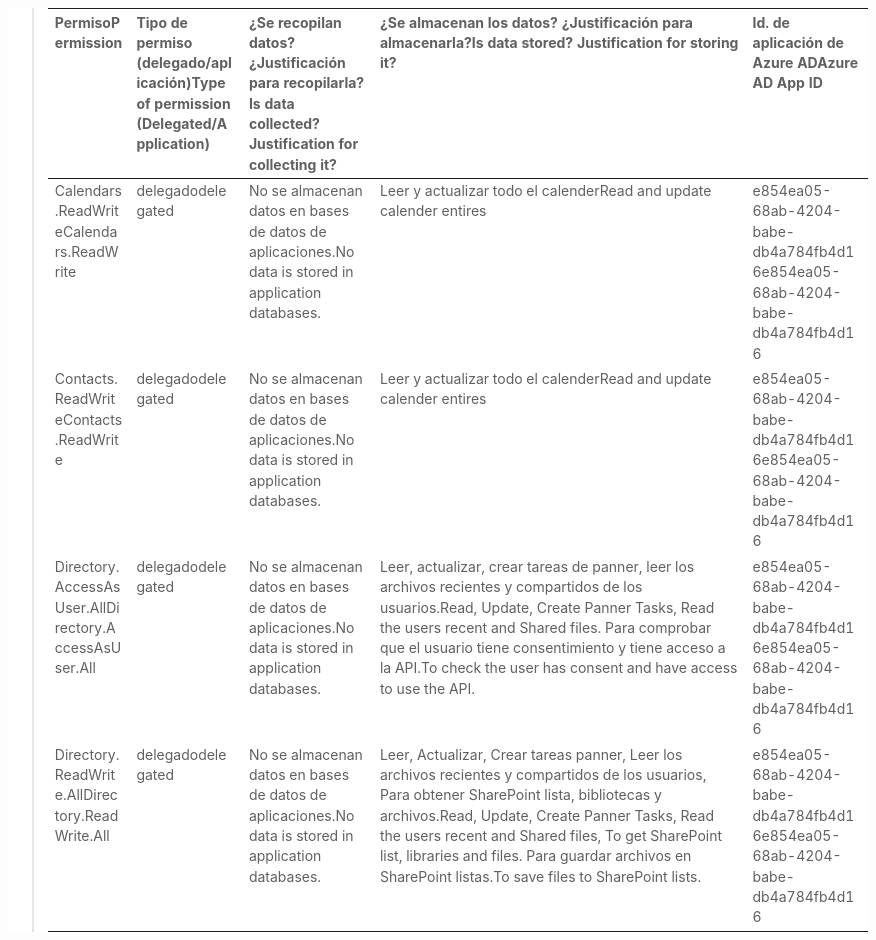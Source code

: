 >| <span data-ttu-id="9ad4b-129">**Permiso**</span><span class="sxs-lookup"><span data-stu-id="9ad4b-129">**Permission**</span></span>  | <span data-ttu-id="9ad4b-130">**Tipo de permiso (delegado/aplicación)**</span><span class="sxs-lookup"><span data-stu-id="9ad4b-130">**Type of permission (Delegated/Application)**</span></span> | <span data-ttu-id="9ad4b-131">**¿Se recopilan datos? ¿Justificación para recopilarla?**</span><span class="sxs-lookup"><span data-stu-id="9ad4b-131">**Is data collected? Justification for collecting it?**</span></span> | <span data-ttu-id="9ad4b-132">**¿Se almacenan los datos? ¿Justificación para almacenarla?**</span><span class="sxs-lookup"><span data-stu-id="9ad4b-132">**Is data stored? Justification for storing it?**</span></span> | <span data-ttu-id="9ad4b-133">**Id. de aplicación de Azure AD**</span><span class="sxs-lookup"><span data-stu-id="9ad4b-133">**Azure AD App ID**</span></span> |
>|:----------------|:--------------------|:---------------------------------------------------|:--------------------------|:--------------------------|
>| <span data-ttu-id="9ad4b-134">Calendars.ReadWrite</span><span class="sxs-lookup"><span data-stu-id="9ad4b-134">Calendars.ReadWrite</span></span> | <span data-ttu-id="9ad4b-135">delegado</span><span class="sxs-lookup"><span data-stu-id="9ad4b-135">delegated</span></span> | <span data-ttu-id="9ad4b-136">No se almacenan datos en bases de datos de aplicaciones.</span><span class="sxs-lookup"><span data-stu-id="9ad4b-136">No data is stored in application databases.</span></span> | <span data-ttu-id="9ad4b-137">Leer y actualizar todo el calender</span><span class="sxs-lookup"><span data-stu-id="9ad4b-137">Read and update calender entires</span></span> | <span data-ttu-id="9ad4b-138">e854ea05-68ab-4204-babe-db4a784fb4d16</span><span class="sxs-lookup"><span data-stu-id="9ad4b-138">e854ea05-68ab-4204-babe-db4a784fb4d16</span></span> |
>| <span data-ttu-id="9ad4b-139">Contacts.ReadWrite</span><span class="sxs-lookup"><span data-stu-id="9ad4b-139">Contacts.ReadWrite</span></span> | <span data-ttu-id="9ad4b-140">delegado</span><span class="sxs-lookup"><span data-stu-id="9ad4b-140">delegated</span></span> | <span data-ttu-id="9ad4b-141">No se almacenan datos en bases de datos de aplicaciones.</span><span class="sxs-lookup"><span data-stu-id="9ad4b-141">No data is stored in application databases.</span></span> | <span data-ttu-id="9ad4b-142">Leer y actualizar todo el calender</span><span class="sxs-lookup"><span data-stu-id="9ad4b-142">Read and update calender entires</span></span> | <span data-ttu-id="9ad4b-143">e854ea05-68ab-4204-babe-db4a784fb4d16</span><span class="sxs-lookup"><span data-stu-id="9ad4b-143">e854ea05-68ab-4204-babe-db4a784fb4d16</span></span> |
>| <span data-ttu-id="9ad4b-144">Directory.AccessAsUser.All</span><span class="sxs-lookup"><span data-stu-id="9ad4b-144">Directory.AccessAsUser.All</span></span> | <span data-ttu-id="9ad4b-145">delegado</span><span class="sxs-lookup"><span data-stu-id="9ad4b-145">delegated</span></span> | <span data-ttu-id="9ad4b-146">No se almacenan datos en bases de datos de aplicaciones.</span><span class="sxs-lookup"><span data-stu-id="9ad4b-146">No data is stored in application databases.</span></span> | <span data-ttu-id="9ad4b-147">Leer, actualizar, crear tareas de panner, leer los archivos recientes y compartidos de los usuarios.</span><span class="sxs-lookup"><span data-stu-id="9ad4b-147">Read, Update, Create Panner Tasks, Read the users recent and Shared files.</span></span> <span data-ttu-id="9ad4b-148">Para comprobar que el usuario tiene consentimiento y tiene acceso a la API.</span><span class="sxs-lookup"><span data-stu-id="9ad4b-148">To check the user has consent and have access to use the API.</span></span> | <span data-ttu-id="9ad4b-149">e854ea05-68ab-4204-babe-db4a784fb4d16</span><span class="sxs-lookup"><span data-stu-id="9ad4b-149">e854ea05-68ab-4204-babe-db4a784fb4d16</span></span> |
>| <span data-ttu-id="9ad4b-150">Directory.ReadWrite.All</span><span class="sxs-lookup"><span data-stu-id="9ad4b-150">Directory.ReadWrite.All</span></span> | <span data-ttu-id="9ad4b-151">delegado</span><span class="sxs-lookup"><span data-stu-id="9ad4b-151">delegated</span></span> | <span data-ttu-id="9ad4b-152">No se almacenan datos en bases de datos de aplicaciones.</span><span class="sxs-lookup"><span data-stu-id="9ad4b-152">No data is stored in application databases.</span></span> | <span data-ttu-id="9ad4b-153">Leer, Actualizar, Crear tareas panner, Leer los archivos recientes y compartidos de los usuarios, Para obtener SharePoint lista, bibliotecas y archivos.</span><span class="sxs-lookup"><span data-stu-id="9ad4b-153">Read, Update, Create Panner Tasks, Read the users recent and Shared files, To get SharePoint list, libraries and files.</span></span> <span data-ttu-id="9ad4b-154">Para guardar archivos en SharePoint listas.</span><span class="sxs-lookup"><span data-stu-id="9ad4b-154">To save files to SharePoint lists.</span></span> | <span data-ttu-id="9ad4b-155">e854ea05-68ab-4204-babe-db4a784fb4d16</span><span class="sxs-lookup"><span data-stu-id="9ad4b-155">e854ea05-68ab-4204-babe-db4a784fb4d16</span></span> |